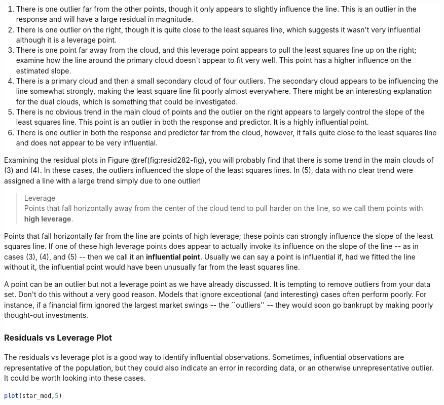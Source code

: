 1) There is one outlier far from the other points, though it only appears to slightly influence the line. This is an outlier in the response and will have a large residual in magnitude.   
2) There is one outlier on the right, though it is quite close to the least squares line, which suggests it wasn't very influential although it is a leverage point.  
3) There is one point far away from the cloud, and this leverage point appears to pull the least squares line up on the right; examine how the line around the primary cloud doesn't appear to fit very well. This point has a higher influence on the estimated slope.   
4) There is a primary cloud and then a small secondary cloud of four outliers. The secondary cloud appears to be influencing the line somewhat strongly, making the least square line fit poorly almost everywhere. There might be an interesting explanation for the dual clouds, which is something that could be investigated.  
5) There is no obvious trend in the main cloud of points and the outlier on the right appears to largely control the slope of the least squares line. This point is an outlier in both the response and predictor.  It is a highly influential point.   
6) There is one outlier in both the response and predictor far from the cloud, however, it falls quite close to the least squares line and does not appear to be very influential.  

Examining the residual plots in Figure \@ref(fig:resid282-fig), you will probably find that there is some trend in the main clouds of (3) and (4). In these cases, the outliers influenced the slope of the least squares lines. In (5), data with no clear trend were assigned a line with a large trend simply due to one outlier!
 
> Leverage   
Points that fall horizontally away from the center of the cloud tend to pull harder on the line, so we call them points with **high leverage**.

Points that fall horizontally far from the line are points of high leverage; these points can strongly influence the slope of the least squares line. If one of these high leverage points does appear to actually invoke its influence on the slope of the line -- as in cases (3), (4), and (5) -- then we call it an **influential point**. Usually we can say a point is influential if, had we fitted the line without it, the influential point would have been unusually far from the least squares line.

A point can be an outlier but not a leverage point as we have already discussed. It is tempting to remove outliers from your data set. Don't do this without a very good reason. Models that ignore exceptional (and interesting) cases often perform poorly. For instance, if a financial firm ignored the largest market swings -- the ``outliers'' --  they would soon go bankrupt by making poorly thought-out investments.  

### Residuals vs Leverage Plot  

The residuals vs leverage plot is a good way to identify influential observations. Sometimes, influential observations are representative of the population, but they could also indicate an error in recording data, or an otherwise unrepresentative outlier. It could be worth looking into these cases. 


```r
plot(star_mod,5)
```

<div class="figure">